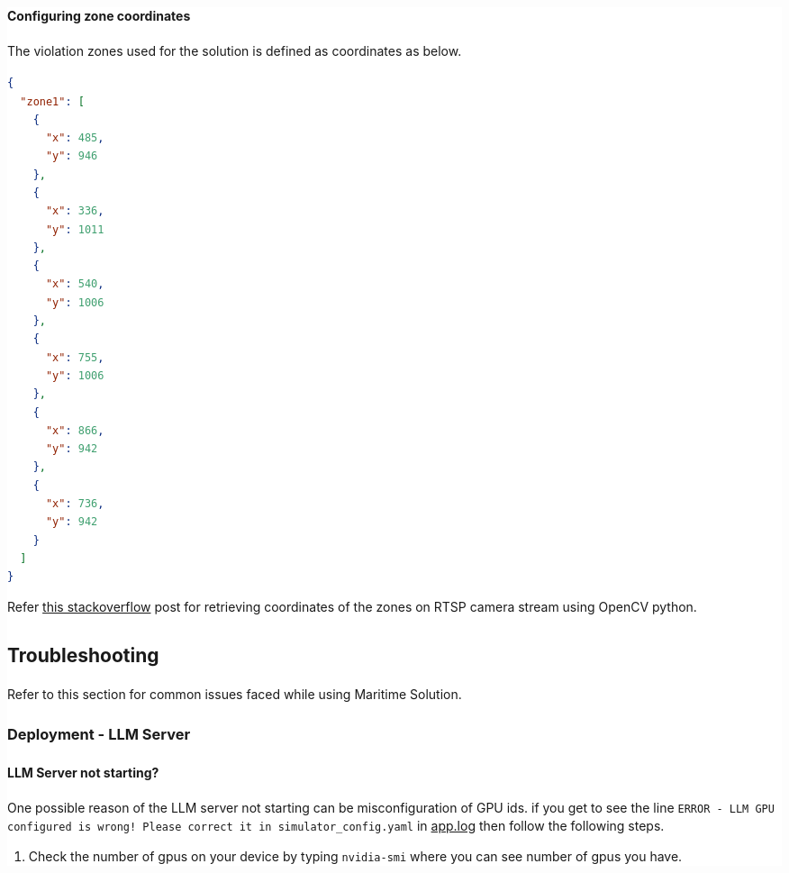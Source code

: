 #### Configuring zone coordinates
The violation zones used for the solution is defined as coordinates as below.

```json
{
  "zone1": [
    {
      "x": 485,
      "y": 946
    },
    {
      "x": 336,
      "y": 1011
    },
    {
      "x": 540,
      "y": 1006
    },
    {
      "x": 755,
      "y": 1006
    },
    {
      "x": 866,
      "y": 942
    },
    {
      "x": 736,
      "y": 942
    }
  ]
}
```

Refer [this stackoverflow](https://stackoverflow.com/a/60445099) post for retrieving coordinates of the zones on RTSP camera stream using OpenCV python.


## Troubleshooting

Refer to this section for common issues faced while using Maritime Solution.

### Deployment - LLM Server

#### LLM Server not starting?

One possible reason of the LLM server not starting can be misconfiguration of GPU ids. if you get to see the line `ERROR - LLM GPU configured is wrong! Please correct it in simulator_config.yaml` in [app.log](./maritime_solution/ai_services/llm_server/app.log) then follow the following steps.

1. Check the number of gpus on your device by typing `nvidia-smi` where you can see number of gpus you have.
